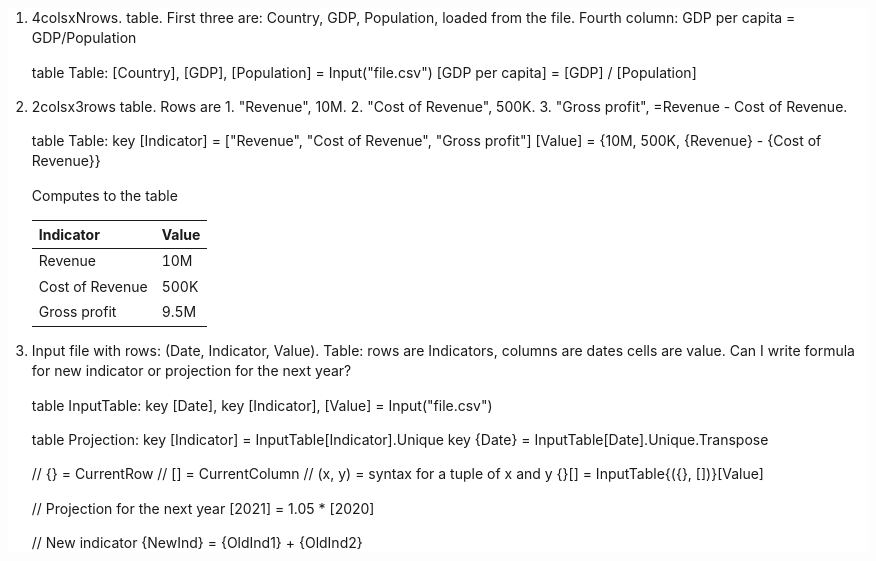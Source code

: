 1. 4colsxNrows. table. First three are: Country, GDP, Population, loaded from the file. Fourth column: GDP per capita = GDP/Population

    table Table:
      [Country], [GDP], [Population] = Input("file.csv")
      [GDP per capita] = [GDP] / [Population]

2. 2colsx3rows table. Rows are 1. "Revenue", 10M. 2. "Cost of Revenue", 500K. 3. "Gross profit", =Revenue - Cost of Revenue.

    table Table:
      key [Indicator] = ["Revenue", "Cost of Revenue", "Gross profit"]
      [Value] = {10M, 500K, {Revenue} - {Cost of Revenue}}

    Computes to the table

    |Indicator       | Value |
    |----------------|-------|
    |Revenue         | 10M   |
    |Cost of Revenue | 500K  |
    |Gross profit    | 9.5M  |

3. Input file with rows: (Date, Indicator, Value). Table: rows are Indicators, columns are dates cells are value. Can I write formula for new indicator or projection for the next year?

    table InputTable:
      key [Date], key [Indicator], [Value] = Input("file.csv")

    table Projection:
      key [Indicator] = InputTable[Indicator].Unique
      key {Date} = InputTable[Date].Unique.Transpose

      // {} = CurrentRow
      // [] = CurrentColumn
      // (x, y) = syntax for a tuple of x and y
      {}[] = InputTable{({}, [])}[Value]

      // Projection for the next year
      [2021] =  1.05 * [2020]

      // New indicator
      {NewInd} = {OldInd1} + {OldInd2}
